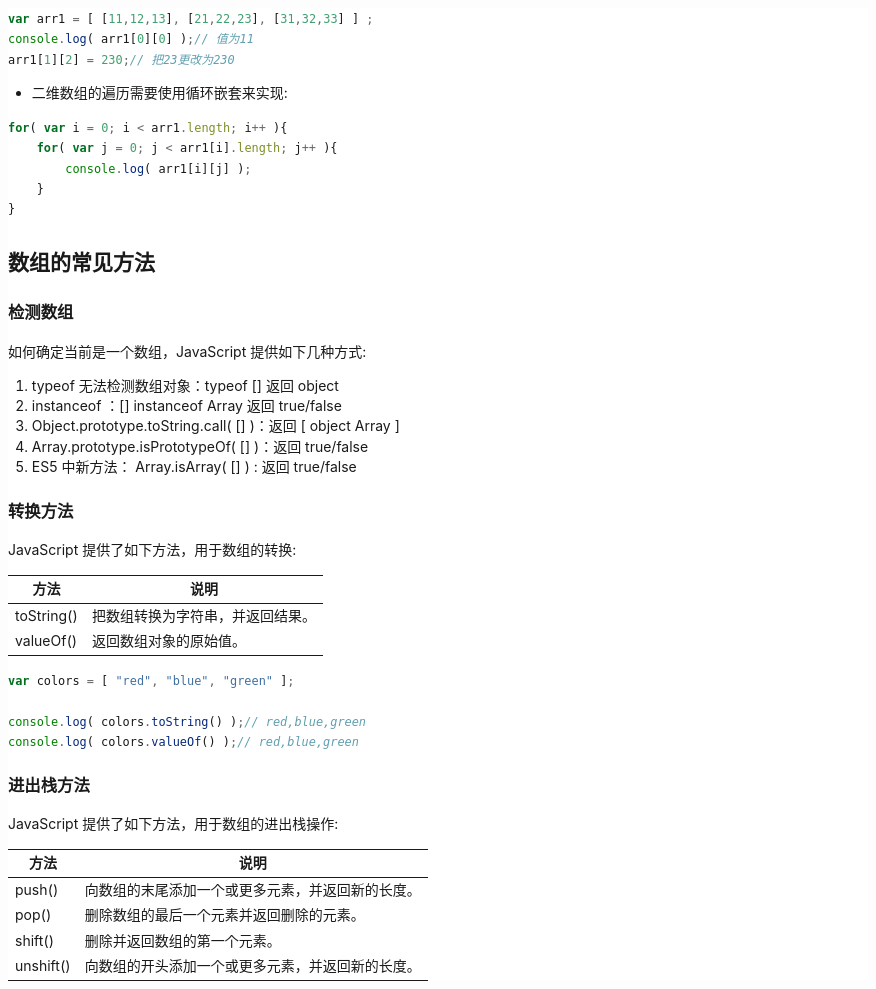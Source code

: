 ```javascript
var arr1 = [ [11,12,13], [21,22,23], [31,32,33] ] ;
console.log( arr1[0][0] );// 值为11
arr1[1][2] = 230;// 把23更改为230
```

- 二维数组的遍历需要使用循环嵌套来实现:

```javascript
for( var i = 0; i < arr1.length; i++ ){
	for( var j = 0; j < arr1[i].length; j++ ){
		console.log( arr1[i][j] );
	}
}
```

## 数组的常见方法

### 检测数组

如何确定当前是一个数组，JavaScript 提供如下几种方式:


1. typeof 无法检测数组对象：typeof [] 返回 object
2. instanceof ：[] instanceof Array 返回 true/false
3. Object.prototype.toString.call( [] )：返回 [ object Array ]
4. Array.prototype.isPrototypeOf( [] )：返回 true/false
5. ES5 中新方法： Array.isArray( [] ) : 返回 true/false

### 转换方法

JavaScript 提供了如下方法，用于数组的转换:

| 方法 | 说明 |
| --- | --- |
| toString() | 把数组转换为字符串，并返回结果。|
| valueOf() | 返回数组对象的原始值。 |

```javascript
var colors = [ "red", "blue", "green" ];

console.log( colors.toString() );// red,blue,green
console.log( colors.valueOf() );// red,blue,green
```

### 进出栈方法

JavaScript 提供了如下方法，用于数组的进出栈操作:

| 方法 | 说明 |
| --- | --- |
| push() | 向数组的末尾添加一个或更多元素，并返回新的长度。|
| pop() | 删除数组的最后一个元素并返回删除的元素。|
| shift() | 删除并返回数组的第一个元素。|
| unshift() | 向数组的开头添加一个或更多元素，并返回新的长度。|
